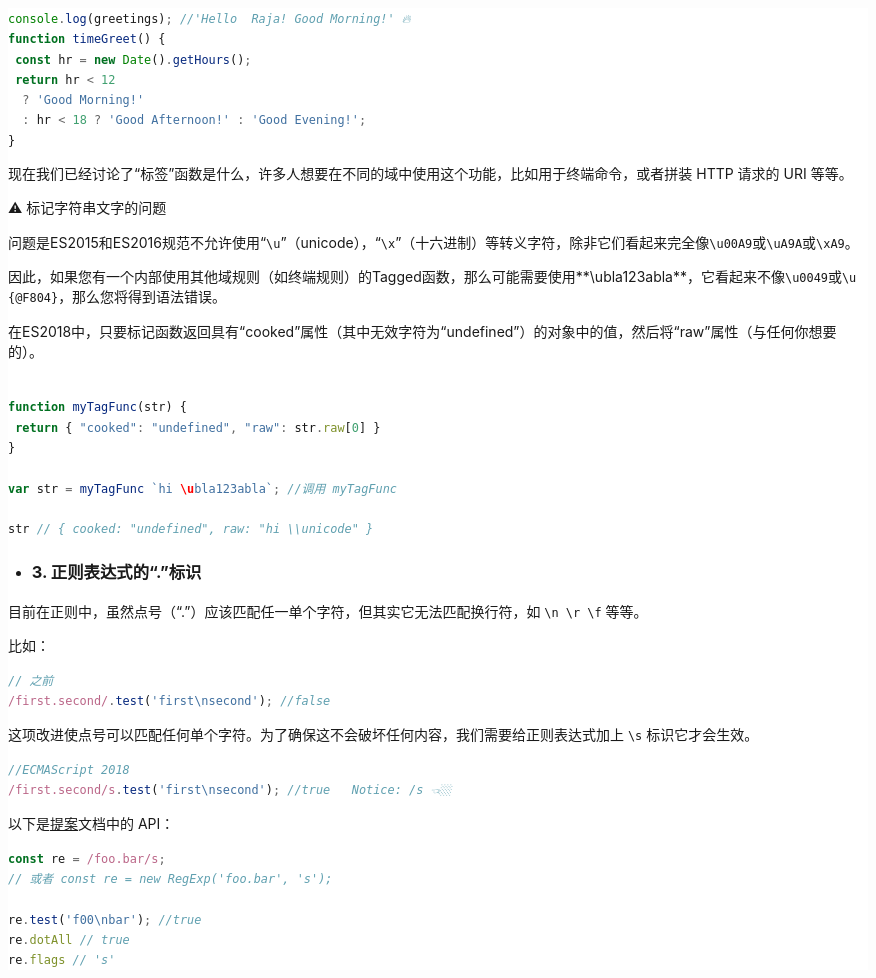 ```js
console.log(greetings); //'Hello  Raja! Good Morning!' 🔥
function timeGreet() {
 const hr = new Date().getHours();
 return hr < 12
  ? 'Good Morning!'
  : hr < 18 ? 'Good Afternoon!' : 'Good Evening!';
}
```

现在我们已经讨论了“标签”函数是什么，许多人想要在不同的域中使用这个功能，比如用于终端命令，或者拼装 HTTP 请求的 URI 等等。

⚠️ 标记字符串文字的问题

问题是ES2015和ES2016规范不允许使用“`\u`”（unicode），“`\x`”（十六进制）等转义字符，除非它们看起来完全像`\u00A9`或`\uA9A`或`\xA9`。

因此，如果您有一个内部使用其他域规则（如终端规则）的Tagged函数，那么可能需要使用**\ubla123abla**，它看起来不像`\u0049`或`\u{@F804}`，那么您将得到语法错误。

在ES2018中，只要标记函数返回具有“cooked”属性（其中无效字符为“undefined”）的对象中的值，然后将“raw”属性（与任何你想要的）。

```js

function myTagFunc(str) {
 return { "cooked": "undefined", "raw": str.raw[0] }
}

var str = myTagFunc `hi \ubla123abla`; //调用 myTagFunc

str // { cooked: "undefined", raw: "hi \\unicode" }
```

- ### 3. 正则表达式的“.”标识

目前在正则中，虽然点号（“.”）应该匹配任一单个字符，但其实它无法匹配换行符，如 `\n \r \f` 等等。

比如：

```js
// 之前
/first.second/.test('first\nsecond'); //false
```

这项改进使点号可以匹配任何单个字符。为了确保这不会破坏任何内容，我们需要给正则表达式加上 `\s` 标识它才会生效。

```js
//ECMAScript 2018
/first.second/s.test('first\nsecond'); //true   Notice: /s 👈🏼
```

以下是[提案](https://github.com/tc39/proposal-regexp-dotall-flag)文档中的 API：

```js
const re = /foo.bar/s;
// 或者 const re = new RegExp('foo.bar', 's');

re.test('f00\nbar'); //true
re.dotAll // true
re.flags // 's'

```
